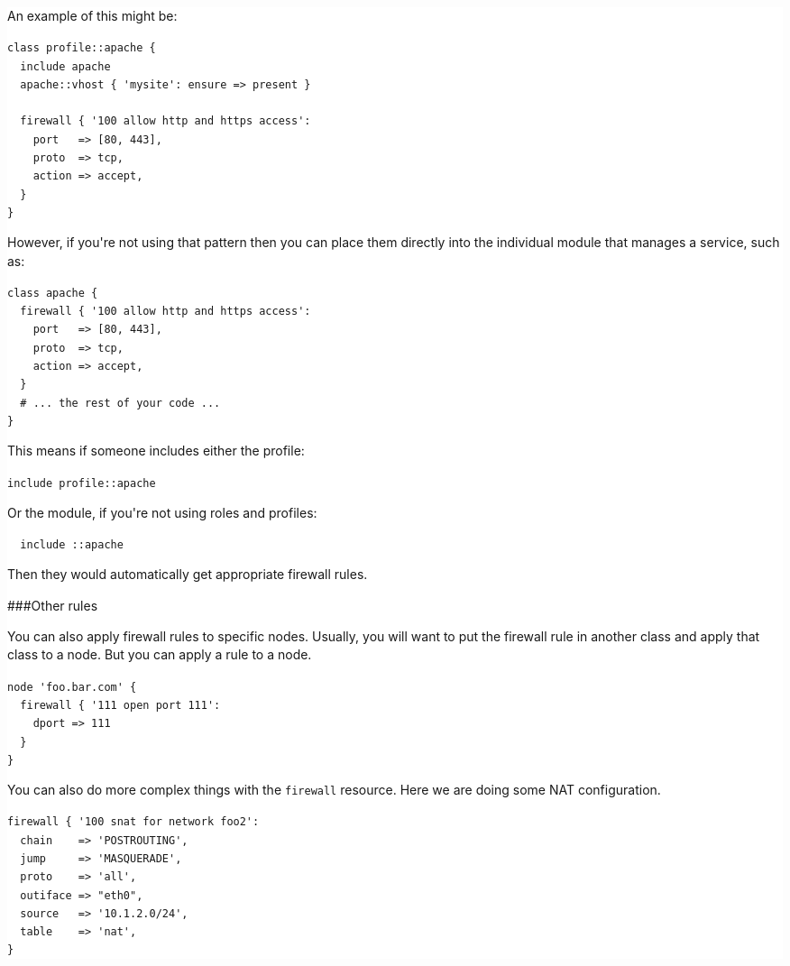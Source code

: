 An example of this might be:

```puppet
class profile::apache {
  include apache
  apache::vhost { 'mysite': ensure => present }

  firewall { '100 allow http and https access':
    port   => [80, 443],
    proto  => tcp,
    action => accept,
  }
}
```


However, if you're not using that pattern then you can place them directly into
the individual module that manages a service, such as:

```puppet
class apache {
  firewall { '100 allow http and https access':
    port   => [80, 443],
    proto  => tcp,
    action => accept,
  }
  # ... the rest of your code ...
}
```

This means if someone includes either the profile:

```puppet
include profile::apache
```

Or the module, if you're not using roles and profiles:

```puppet
  include ::apache
```

Then they would automatically get appropriate firewall rules.

###Other rules

You can also apply firewall rules to specific nodes. Usually, you will want to put the firewall rule in another class and apply that class to a node. But you can apply a rule to a node.

    node 'foo.bar.com' {
      firewall { '111 open port 111':
        dport => 111
      }
    }

You can also do more complex things with the `firewall` resource. Here we are doing some NAT configuration.

    firewall { '100 snat for network foo2':
      chain    => 'POSTROUTING',
      jump     => 'MASQUERADE',
      proto    => 'all',
      outiface => "eth0",
      source   => '10.1.2.0/24',
      table    => 'nat',
    }
